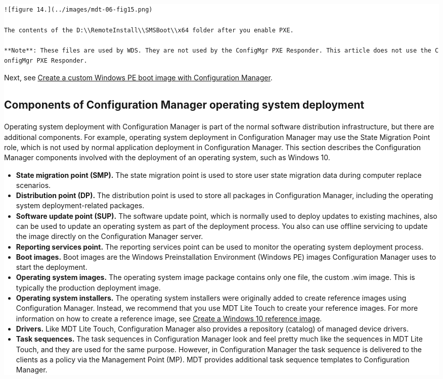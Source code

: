     ![figure 14.](../images/mdt-06-fig15.png)

    The contents of the D:\\RemoteInstall\\SMSBoot\\x64 folder after you enable PXE.

    **Note**: These files are used by WDS. They are not used by the ConfigMgr PXE Responder. This article does not use the ConfigMgr PXE Responder.

Next, see [Create a custom Windows PE boot image with Configuration Manager](create-a-custom-windows-pe-boot-image-with-configuration-manager.md).

## Components of Configuration Manager operating system deployment

Operating system deployment with Configuration Manager is part of the normal software distribution infrastructure, but there are additional components. For example, operating system deployment in Configuration Manager may use the State Migration Point role, which is not used by normal application deployment in Configuration Manager. This section describes the Configuration Manager components involved with the deployment of an operating system, such as Windows 10.

-   **State migration point (SMP).** The state migration point is used to store user state migration data during computer replace scenarios.
-   **Distribution point (DP).** The distribution point is used to store all packages in Configuration Manager, including the operating system deployment-related packages.
-   **Software update point (SUP).** The software update point, which is normally used to deploy updates to existing machines, also can be used to update an operating system as part of the deployment process. You also can use offline servicing to update the image directly on the Configuration Manager server.
-   **Reporting services point.** The reporting services point can be used to monitor the operating system deployment process.
-   **Boot images.** Boot images are the Windows Preinstallation Environment (Windows PE) images Configuration Manager uses to start the deployment.
-   **Operating system images.** The operating system image package contains only one file, the custom .wim image. This is typically the production deployment image.
-   **Operating system installers.** The operating system installers were originally added to create reference images using Configuration Manager. Instead, we recommend that you use MDT Lite Touch to create your reference images. For more information on how to create a reference image, see [Create a Windows 10 reference image](../deploy-windows-mdt/create-a-windows-10-reference-image.md).
-   **Drivers.** Like MDT Lite Touch, Configuration Manager also provides a repository (catalog) of managed device drivers.
-   **Task sequences.** The task sequences in Configuration Manager look and feel pretty much like the sequences in MDT Lite Touch, and they are used for the same purpose. However, in Configuration Manager the task sequence is delivered to the clients as a policy via the Management Point (MP). MDT provides additional task sequence templates to Configuration Manager.
